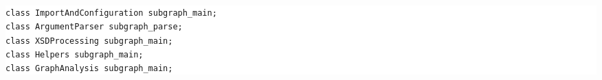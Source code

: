 ```mermaid
class ImportAndConfiguration subgraph_main;
class ArgumentParser subgraph_parse;
class XSDProcessing subgraph_main;
class Helpers subgraph_main;
class GraphAnalysis subgraph_main;
```